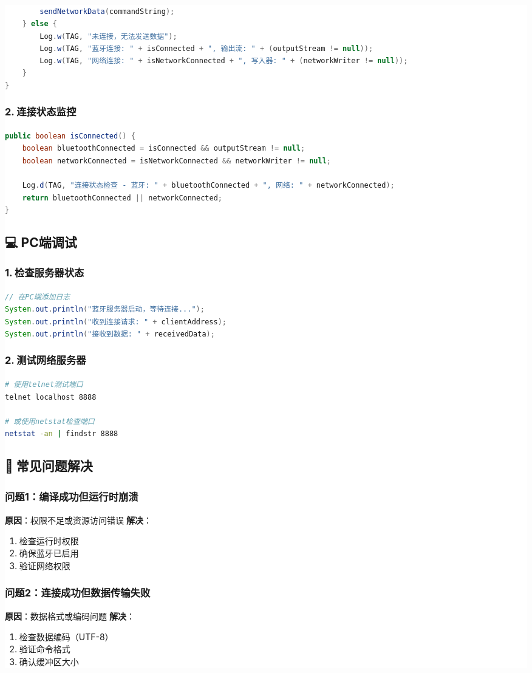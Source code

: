 ```java
        sendNetworkData(commandString);
    } else {
        Log.w(TAG, "未连接，无法发送数据");
        Log.w(TAG, "蓝牙连接: " + isConnected + ", 输出流: " + (outputStream != null));
        Log.w(TAG, "网络连接: " + isNetworkConnected + ", 写入器: " + (networkWriter != null));
    }
}
```

### 2. 连接状态监控
```java
public boolean isConnected() {
    boolean bluetoothConnected = isConnected && outputStream != null;
    boolean networkConnected = isNetworkConnected && networkWriter != null;
    
    Log.d(TAG, "连接状态检查 - 蓝牙: " + bluetoothConnected + ", 网络: " + networkConnected);
    return bluetoothConnected || networkConnected;
}
```

## 💻 PC端调试

### 1. 检查服务器状态
```java
// 在PC端添加日志
System.out.println("蓝牙服务器启动，等待连接...");
System.out.println("收到连接请求: " + clientAddress);
System.out.println("接收到数据: " + receivedData);
```

### 2. 测试网络服务器
```bash
# 使用telnet测试端口
telnet localhost 8888

# 或使用netstat检查端口
netstat -an | findstr 8888
```

## 🔧 常见问题解决

### 问题1：编译成功但运行时崩溃
**原因**：权限不足或资源访问错误
**解决**：
1. 检查运行时权限
2. 确保蓝牙已启用
3. 验证网络权限

### 问题2：连接成功但数据传输失败
**原因**：数据格式或编码问题
**解决**：
1. 检查数据编码（UTF-8）
2. 验证命令格式
3. 确认缓冲区大小

